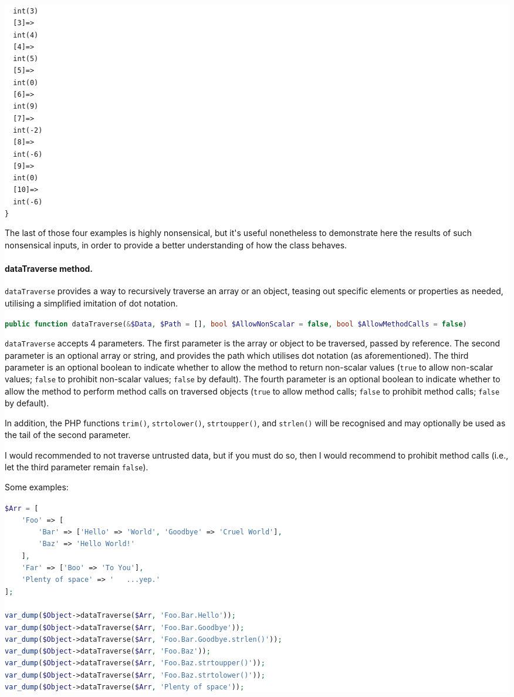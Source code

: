 ```
  int(3)
  [3]=>
  int(4)
  [4]=>
  int(5)
  [5]=>
  int(0)
  [6]=>
  int(9)
  [7]=>
  int(-2)
  [8]=>
  int(-6)
  [9]=>
  int(0)
  [10]=>
  int(-6)
}
```

The last of those four examples is highly nonsensical, but it's useful nonetheless to demonstrate here the results of such nonsensical inputs, in order to provide a better understanding of how the class behaves.

#### dataTraverse method.

`dataTraverse` provides a way to recursively traverse an array or an object, teasing out specific elements or properties as needed, utilising a simplified imitation of dot notation.

```PHP
public function dataTraverse(&$Data, $Path = [], bool $AllowNonScalar = false, bool $AllowMethodCalls = false)
```

`dataTraverse` accepts 4 parameters. The first parameter is the array or object to be traversed, passed by reference. The second parameter is an optional array or string, and provides the path which utilises dot notation (as aforementioned). The third parameter is an optional boolean to indicate whether to allow the method to return non-scalar values (`true` to allow non-scalar values; `false` to prohibit non-scalar values; `false` by default). The fourth parameter is an optional boolean to indicate whether to allow the method to perform method calls on traversed objects (`true` to allow method calls; `false` to prohibit method calls; `false` by default).

In addition, the PHP functions `trim()`, `strtolower()`, `strtoupper()`, and `strlen()` will be recognised and may optionally be used as the tail of the second parameter.

I would recommended to not traverse untrusted data, but if you must do so, then I would recommend to prohibit method calls (i.e., let the third parameter remain `false`).

Some examples:

```PHP
$Arr = [
    'Foo' => [
        'Bar' => ['Hello' => 'World', 'Goodbye' => 'Cruel World'],
        'Baz' => 'Hello World!'
    ],
    'Far' => ['Boo' => 'To You'],
    'Plenty of space' => '   ...yep.'
];

var_dump($Object->dataTraverse($Arr, 'Foo.Bar.Hello'));
var_dump($Object->dataTraverse($Arr, 'Foo.Bar.Goodbye'));
var_dump($Object->dataTraverse($Arr, 'Foo.Bar.Goodbye.strlen()'));
var_dump($Object->dataTraverse($Arr, 'Foo.Baz'));
var_dump($Object->dataTraverse($Arr, 'Foo.Baz.strtoupper()'));
var_dump($Object->dataTraverse($Arr, 'Foo.Baz.strtolower()'));
var_dump($Object->dataTraverse($Arr, 'Plenty of space'));
```